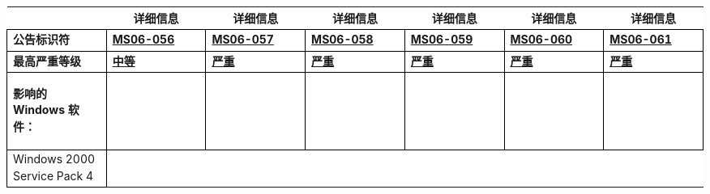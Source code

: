 <table style="width:100%;">
<colgroup>
<col width="14%" />
<col width="14%" />
<col width="14%" />
<col width="14%" />
<col width="14%" />
<col width="14%" />
<col width="14%" />
</colgroup>
<thead>
<tr class="header">
<th></th>
<th>详细信息</th>
<th>详细信息</th>
<th>详细信息</th>
<th>详细信息</th>
<th>详细信息</th>
<th>详细信息</th>
</tr>
</thead>
<tbody>
<tr class="odd">
<td style="border:1px solid black;"><strong>公告标识符</strong></td>
<td style="border:1px solid black;"><a href="https://technet.microsoft.com/security/bulletin/ms06-056"><strong>MS06-056</strong></a></td>
<td style="border:1px solid black;"><a href="https://technet.microsoft.com/security/bulletin/ms06-057"><strong>MS06-057</strong></a></td>
<td style="border:1px solid black;"><a href="https://technet.microsoft.com/security/bulletin/ms06-058"><strong>MS06-058</strong></a></td>
<td style="border:1px solid black;"><a href="https://technet.microsoft.com/security/bulletin/ms06-059"><strong>MS06-059</strong></a></td>
<td style="border:1px solid black;"><a href="https://technet.microsoft.com/security/bulletin/ms06-060"><strong>MS06-060</strong></a></td>
<td style="border:1px solid black;"><a href="https://technet.microsoft.com/security/bulletin/ms06-061"><strong>MS06-061</strong></a></td>
</tr>  
<tr class="even">
<td style="border:1px solid black;"><strong>最高严重等级</strong></td>
<td style="border:1px solid black;"><a href="https://go.microsoft.com/fwlink/?linkid=21140"><strong>中等</strong></a></td>
<td style="border:1px solid black;"><a href="https://go.microsoft.com/fwlink/?linkid=21140"><strong>严重</strong></a></td>
<td style="border:1px solid black;"><a href="https://go.microsoft.com/fwlink/?linkid=21140"><strong>严重</strong></a></td>
<td style="border:1px solid black;"><a href="https://go.microsoft.com/fwlink/?linkid=21140"><strong>严重</strong></a></td>
<td style="border:1px solid black;"><a href="https://go.microsoft.com/fwlink/?linkid=21140"><strong>严重</strong></a></td>
<td style="border:1px solid black;"><a href="https://go.microsoft.com/fwlink/?linkid=21140"><strong>严重</strong></a></td>
</tr>  
<tr class="odd">
<td style="border:1px solid black;"><p><strong>影响的 Windows 软件：</strong></p></td>
<td style="border:1px solid black;"></td>
<td style="border:1px solid black;"></td>
<td style="border:1px solid black;"></td>
<td style="border:1px solid black;"></td>
<td style="border:1px solid black;"></td>
<td style="border:1px solid black;"></td>
</tr>  
<tr class="even">
<td style="border:1px solid black;">Windows 2000 Service Pack 4</td>